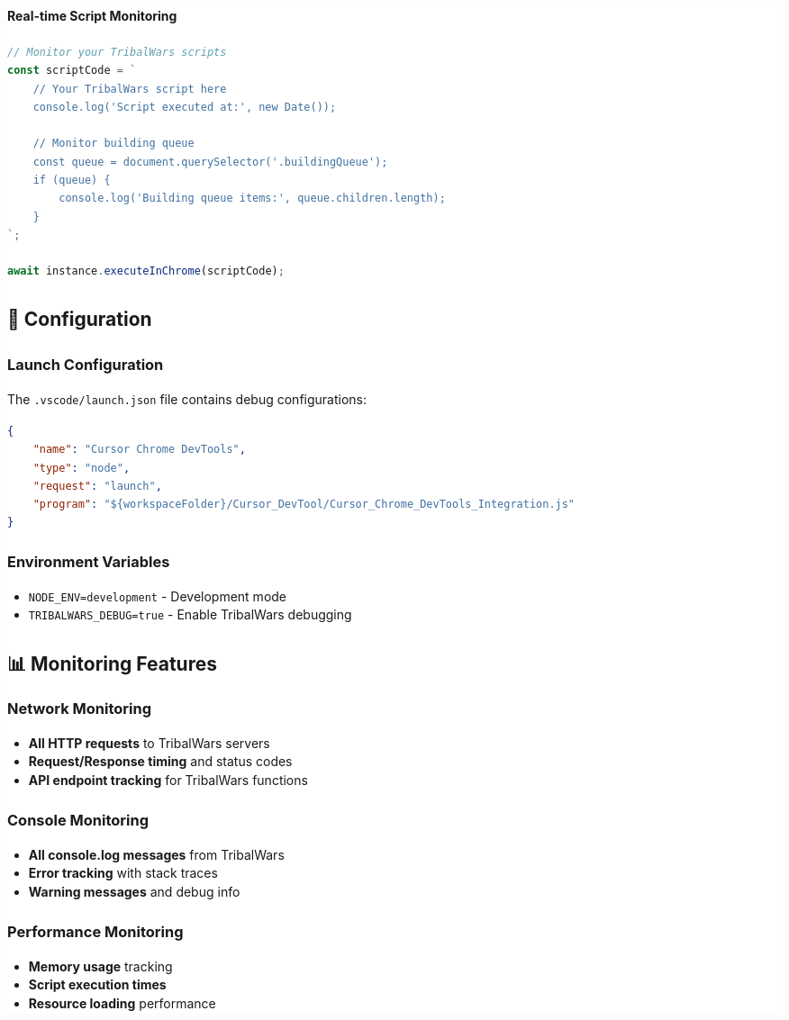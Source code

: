 #### Real-time Script Monitoring
```javascript
// Monitor your TribalWars scripts
const scriptCode = `
    // Your TribalWars script here
    console.log('Script executed at:', new Date());
    
    // Monitor building queue
    const queue = document.querySelector('.buildingQueue');
    if (queue) {
        console.log('Building queue items:', queue.children.length);
    }
`;

await instance.executeInChrome(scriptCode);
```

## 🔧 Configuration

### Launch Configuration

The `.vscode/launch.json` file contains debug configurations:

```json
{
    "name": "Cursor Chrome DevTools",
    "type": "node",
    "request": "launch",
    "program": "${workspaceFolder}/Cursor_DevTool/Cursor_Chrome_DevTools_Integration.js"
}
```

### Environment Variables

- `NODE_ENV=development` - Development mode
- `TRIBALWARS_DEBUG=true` - Enable TribalWars debugging

## 📊 Monitoring Features

### Network Monitoring
- **All HTTP requests** to TribalWars servers
- **Request/Response timing** and status codes
- **API endpoint tracking** for TribalWars functions

### Console Monitoring
- **All console.log messages** from TribalWars
- **Error tracking** with stack traces
- **Warning messages** and debug info

### Performance Monitoring
- **Memory usage** tracking
- **Script execution times**
- **Resource loading** performance

